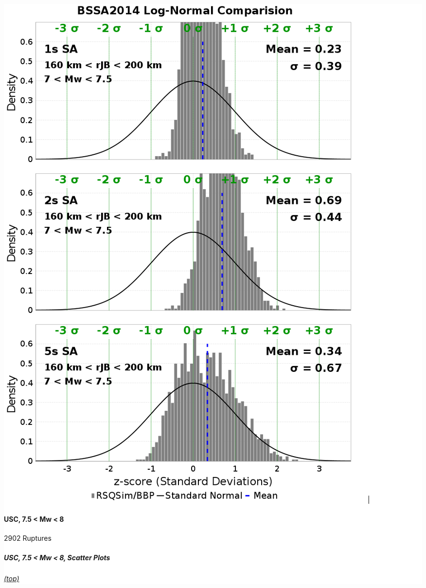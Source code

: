 ![Standard Normal Plot](resources/USC_mag_7_7.5_dist_160_200_BSSA2014_std_norm.png) |
#### USC, 7.5 < Mw < 8
2902 Ruptures
##### USC, 7.5 < Mw < 8, Scatter Plots
*[(top)](#table-of-contents)*

